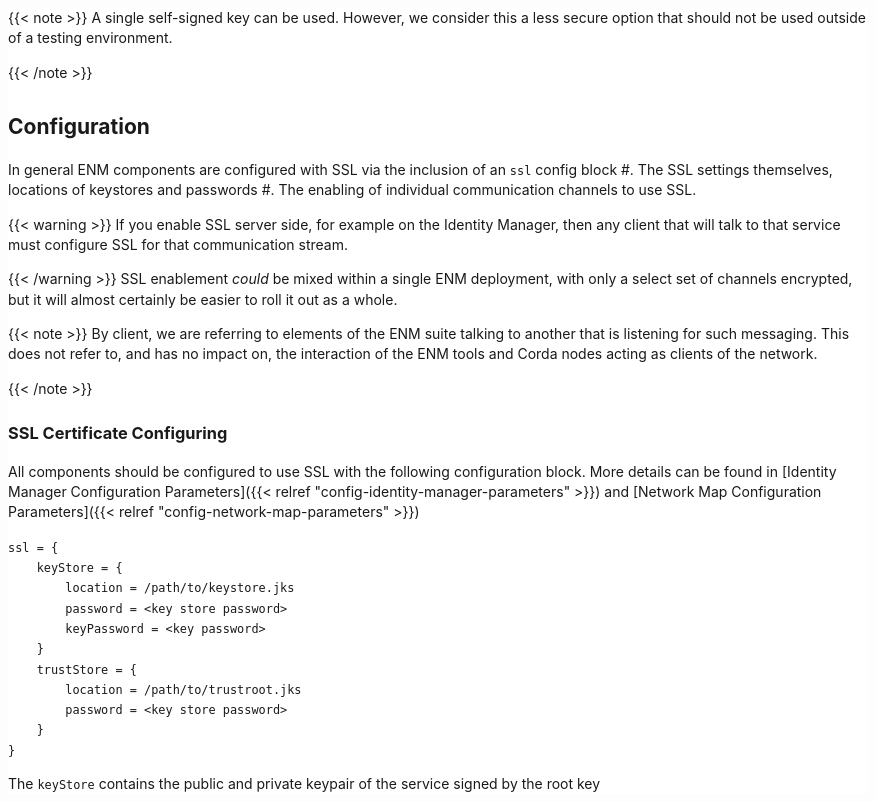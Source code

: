 

{{< note >}}
A single self-signed key can be used. However, we consider this a less secure option that should not be used
                    outside of a testing environment.


{{< /note >}}

## Configuration
In general ENM components are configured with SSL via the inclusion of an `ssl` config block
                #. The SSL settings themselves, locations of keystores and passwords
                #. The enabling of individual communication channels to use SSL.


{{< warning >}}
If you enable SSL server side, for example on the Identity Manager, then any client that will talk to that
                    service must configure SSL for that communication stream.


{{< /warning >}}
SSL enablement *could* be mixed within a single ENM deployment, with only a select set of channels encrypted,
                but it will almost certainly be easier to roll it out as a whole.


{{< note >}}
By client, we are referring to elements of the ENM suite talking to another that is listening for such
                    messaging. This does not refer to, and has no impact on, the interaction of the ENM tools and Corda nodes
                    acting as clients of the network.


{{< /note >}}

### SSL Certificate Configuring
All components should be configured to use SSL with the following configuration block. More details can be found in
                    [Identity Manager Configuration Parameters]({{< relref "config-identity-manager-parameters" >}}) and [Network Map Configuration Parameters]({{< relref "config-network-map-parameters" >}})

```docker
ssl = {
    keyStore = {
        location = /path/to/keystore.jks
        password = <key store password>
        keyPassword = <key password>
    }
    trustStore = {
        location = /path/to/trustroot.jks
        password = <key store password>
    }
}
```
The `keyStore` contains the public and private keypair of the service signed by the root key
